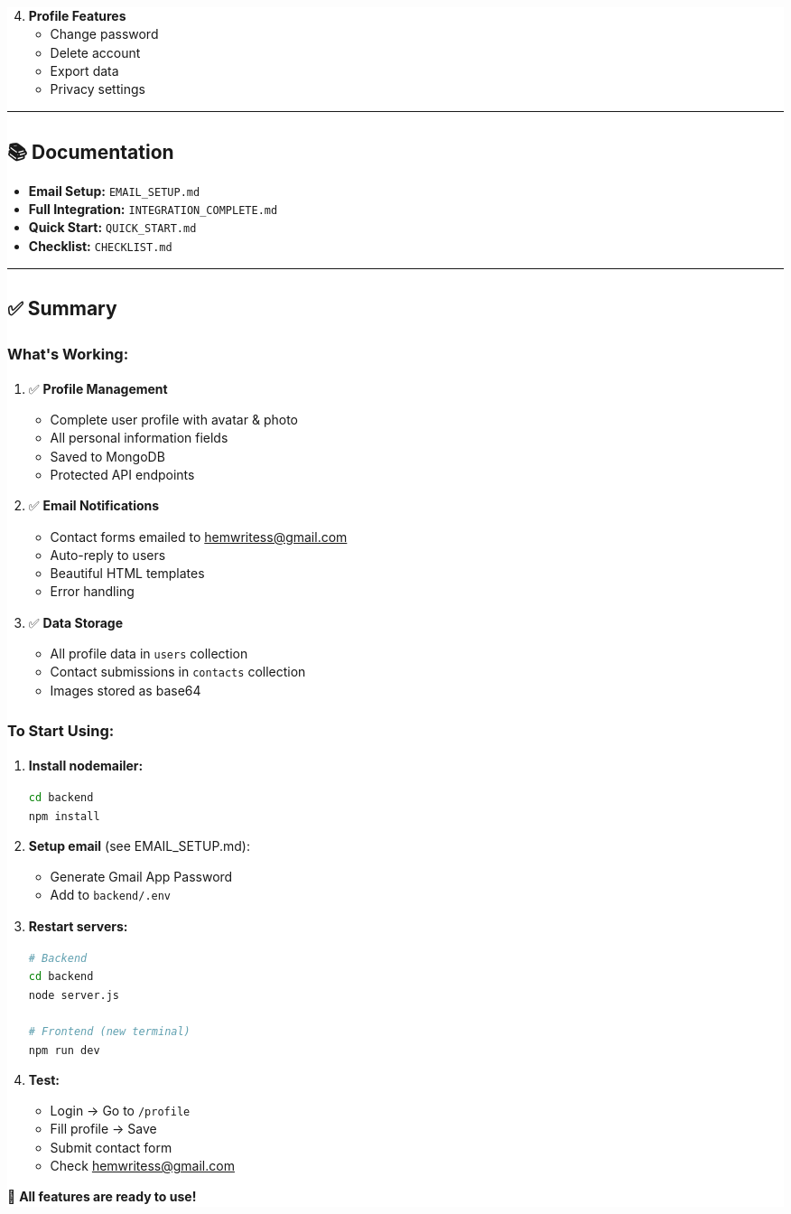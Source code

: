 4. **Profile Features**
   - Change password
   - Delete account
   - Export data
   - Privacy settings

---

## 📚 Documentation

- **Email Setup:** `EMAIL_SETUP.md`
- **Full Integration:** `INTEGRATION_COMPLETE.md`
- **Quick Start:** `QUICK_START.md`
- **Checklist:** `CHECKLIST.md`

---

## ✅ Summary

### What's Working:

1. ✅ **Profile Management**
   - Complete user profile with avatar & photo
   - All personal information fields
   - Saved to MongoDB
   - Protected API endpoints

2. ✅ **Email Notifications**
   - Contact forms emailed to hemwritess@gmail.com
   - Auto-reply to users
   - Beautiful HTML templates
   - Error handling

3. ✅ **Data Storage**
   - All profile data in `users` collection
   - Contact submissions in `contacts` collection
   - Images stored as base64

### To Start Using:

1. **Install nodemailer:**
   ```bash
   cd backend
   npm install
   ```

2. **Setup email** (see EMAIL_SETUP.md):
   - Generate Gmail App Password
   - Add to `backend/.env`

3. **Restart servers:**
   ```bash
   # Backend
   cd backend
   node server.js
   
   # Frontend (new terminal)
   npm run dev
   ```

4. **Test:**
   - Login → Go to `/profile`
   - Fill profile → Save
   - Submit contact form
   - Check hemwritess@gmail.com

🎉 **All features are ready to use!**
